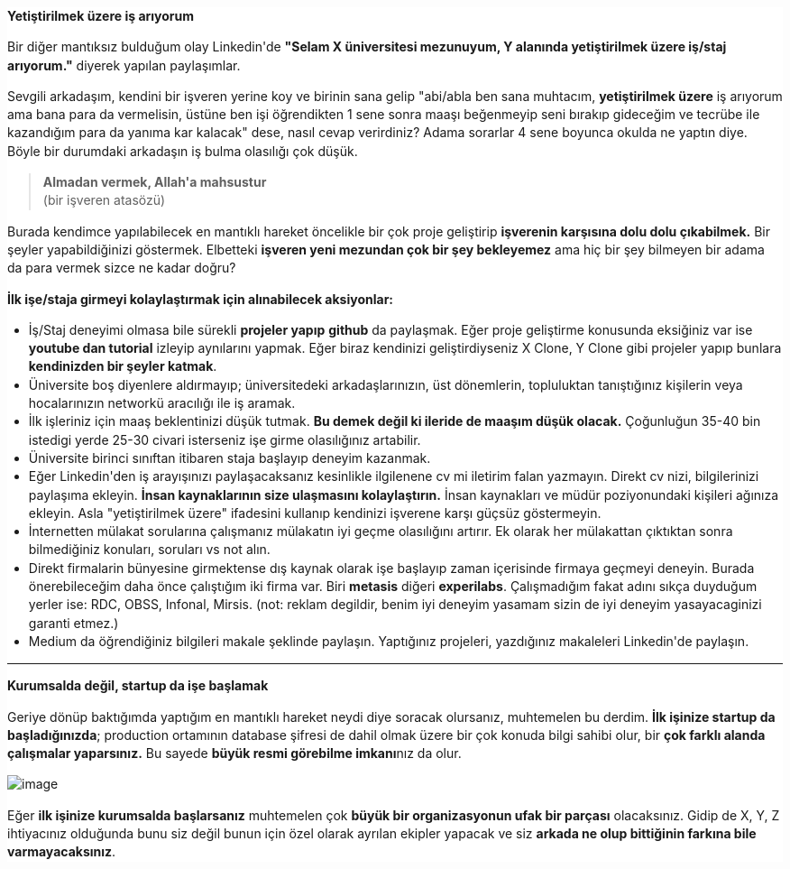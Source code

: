 **Yetiştirilmek üzere iş arıyorum**

Bir diğer mantıksız bulduğum olay Linkedin'de **"Selam X üniversitesi mezunuyum, Y alanında yetiştirilmek üzere iş/staj arıyorum."** diyerek yapılan paylaşımlar.

Sevgili arkadaşım, kendini bir işveren yerine koy ve birinin sana gelip "abi/abla ben sana muhtacım, **yetiştirilmek üzere** iş arıyorum ama bana para da vermelisin, üstüne ben işi öğrendikten 1 sene sonra maaşı beğenmeyip seni bırakıp gideceğim ve tecrübe ile kazandığım para da yanıma kar kalacak" dese, nasıl cevap verirdiniz? Adama sorarlar 4 sene boyunca okulda ne yaptın diye. Böyle bir durumdaki arkadaşın iş bulma olasılığı çok düşük.

> **Almadan vermek, Allah'a mahsustur**\
> (bir işveren atasözü)

Burada kendimce yapılabilecek en mantıklı hareket öncelikle bir çok proje geliştirip **işverenin karşısına dolu dolu çıkabilmek.** Bir şeyler yapabildiğinizi göstermek. Elbetteki **işveren yeni mezundan çok bir şey bekleyemez** ama hiç bir şey bilmeyen bir adama da para vermek sizce ne kadar doğru?

**İlk işe/staja girmeyi kolaylaştırmak için alınabilecek aksiyonlar:**

* İş/Staj deneyimi olmasa bile sürekli **projeler yapıp** **github** da paylaşmak. Eğer proje geliştirme konusunda eksiğiniz var ise **youtube dan tutorial** izleyip aynılarını yapmak. Eğer biraz kendinizi geliştirdiyseniz X Clone, Y Clone gibi projeler yapıp bunlara **kendinizden bir şeyler katmak**.
* Üniversite boş diyenlere aldırmayıp; üniversitedeki arkadaşlarınızın, üst dönemlerin, topluluktan tanıştığınız kişilerin veya hocalarınızın networkü aracılığı ile iş aramak.
* İlk işleriniz için maaş beklentinizi düşük tutmak. **Bu demek değil ki ileride de maaşım düşük olacak.** Çoğunluğun 35-40 bin istedigi yerde 25-30 civari isterseniz işe girme olasılığınız artabilir.
* Üniversite birinci sınıftan itibaren staja başlayıp deneyim kazanmak.
* Eğer Linkedin'den iş arayışınızı paylaşacaksanız kesinlikle ilgilenene cv mi iletirim falan yazmayın. Direkt cv nizi, bilgilerinizi paylaşıma ekleyin. **İnsan kaynaklarının size ulaşmasını kolaylaştırın.** İnsan kaynakları ve müdür poziyonundaki kişileri ağınıza ekleyin. Asla "yetiştirilmek üzere" ifadesini kullanıp kendinizi işverene karşı güçsüz göstermeyin.
* İnternetten mülakat sorularına çalışmanız mülakatın iyi geçme olasılığını artırır. Ek olarak her mülakattan çıktıktan sonra bilmediğiniz konuları, soruları vs not alın.
* Direkt firmalarin bünyesine girmektense dış kaynak olarak işe başlayıp zaman içerisinde firmaya geçmeyi deneyin. Burada önerebileceğim daha önce çalıştığım iki firma var. Biri **metasis** diğeri **experilabs**. Çalışmadığım fakat adını sıkça duyduğum yerler ise: RDC, OBSS, Infonal, Mirsis. (not: reklam degildir, benim iyi deneyim yasamam sizin de iyi deneyim yasayacaginizi garanti etmez.)
* Medium da öğrendiğiniz bilgileri makale şeklinde paylaşın. Yaptığınız projeleri, yazdığınız makaleleri Linkedin'de paylaşın.

***

**Kurumsalda değil, startup da işe başlamak**

Geriye dönüp baktığımda yaptığım en mantıklı hareket neydi diye soracak olursanız, muhtemelen bu derdim. **İlk işinize startup da başladığınızda**; production ortamının database şifresi de dahil olmak üzere bir çok konuda bilgi sahibi olur, bir **çok farklı alanda çalışmalar yaparsınız.** Bu sayede **büyük resmi görebilme imkanı**nız da olur.

![image](https://www.gurkanucar.com/content/images/2025/04/image-1.png)

Eğer **ilk işinize kurumsalda başlarsanız** muhtemelen çok **büyük bir organizasyonun ufak bir parçası** olacaksınız. Gidip de X, Y, Z ihtiyacınız olduğunda bunu siz değil bunun için özel olarak ayrılan ekipler yapacak ve siz **arkada ne olup bittiğinin farkına bile varmayacaksınız**.

